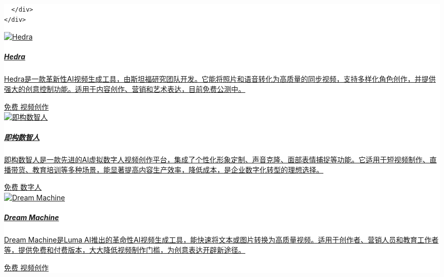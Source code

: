       </div>
    </div>
  </a>
</div>

<div class="ai-card" data-tags="free">
  <a href="https://www.hedra.com/" target="_blank" class="card-link">
    <div class="card-image">
      <img src="/assets/video/hedra.png" alt="Hedra">
    </div>
    <div class="card-content">
      <h5>Hedra</h5>
      <p class="tool-description">Hedra是一款革新性AI视频生成工具，由斯坦福研究团队开发。它能将照片和语音转化为高质量的同步视频，支持多样化角色创作，并提供强大的创意控制功能。适用于内容创作、营销和艺术表达，目前免费公测中。</p>
      <div class="tags">
        <span class="tag">免费</span>
        <span class="tag">视频创作</span>
      </div>
    </div>
  </a>
</div>

<div class="ai-card" data-tags="free digital">
  <a href="https://aigc.zego.im/#/MyHome" target="_blank" class="card-link">
    <div class="card-image">
      <img src="/assets/video/ji-gou-shu-zhi-ren.png" alt="即构数智人">
    </div>
    <div class="card-content">
      <h5>即构数智人</h5>
      <p class="tool-description">即构数智人是一款先进的AI虚拟数字人视频创作平台，集成了个性化形象定制、声音克隆、面部表情捕捉等功能。它适用于短视频制作、直播带货、教育培训等多种场景，能显著提高内容生产效率，降低成本，是企业数字化转型的理想选择。</p>
      <div class="tags">
        <span class="tag">免费</span>
        <span class="tag">数字人</span>
      </div>
    </div>
  </a>
</div>

<div class="ai-card" data-tags="free">
  <a href="https://lumalabs.ai/dream-machine" target="_blank" class="card-link">
    <div class="card-image">
      <img src="/assets/video/dreammachine.png" alt="Dream Machine">
    </div>
    <div class="card-content">
      <h5>Dream Machine</h5>
      <p class="tool-description">Dream Machine是Luma AI推出的革命性AI视频生成工具，能快速将文本或图片转换为高质量视频。适用于创作者、营销人员和教育工作者等，提供免费和付费版本，大大降低视频制作门槛，为创意表达开辟新途径。</p>
      <div class="tags">
        <span class="tag">免费</span>
        <span class="tag">视频创作</span>
      </div>
    </div>
  </a>
</div>
